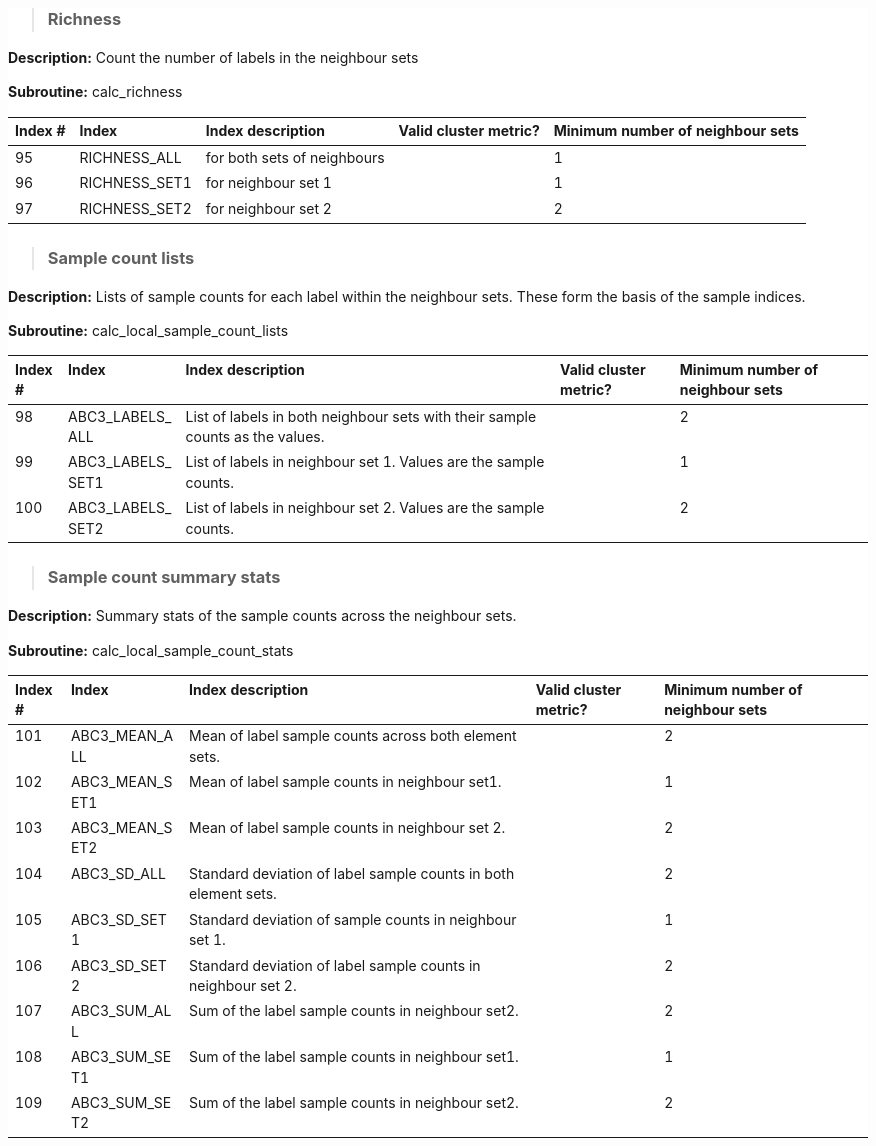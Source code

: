 





> ### Richness ###

**Description:**   Count the number of labels in the neighbour sets

**Subroutine:**   calc\_richness

| **Index #** | **Index** | **Index description** | **Valid cluster metric?** | **Minimum number of neighbour sets** |
|:------------|:----------|:----------------------|:--------------------------|:-------------------------------------|
| 95 | RICHNESS\_ALL | for both sets of neighbours |   | 1 |
| 96 | RICHNESS\_SET1 | for neighbour set 1 |   | 1 |
| 97 | RICHNESS\_SET2 | for neighbour set 2 |   | 2 |







> ### Sample count lists ###

**Description:**   Lists of sample counts for each label within the neighbour sets.
These form the basis of the sample indices.

**Subroutine:**   calc\_local\_sample\_count\_lists

| **Index #** | **Index** | **Index description** | **Valid cluster metric?** | **Minimum number of neighbour sets** |
|:------------|:----------|:----------------------|:--------------------------|:-------------------------------------|
| 98 | ABC3\_LABELS\_ALL | List of labels in both neighbour sets with their sample counts as the values. |   | 2 |
| 99 | ABC3\_LABELS\_SET1 | List of labels in neighbour set 1. Values are the sample counts.   |   | 1 |
| 100 | ABC3\_LABELS\_SET2 | List of labels in neighbour set 2. Values are the sample counts. |   | 2 |







> ### Sample count summary stats ###

**Description:**   Summary stats of the sample counts across the neighbour sets.


**Subroutine:**   calc\_local\_sample\_count\_stats

| **Index #** | **Index** | **Index description** | **Valid cluster metric?** | **Minimum number of neighbour sets** |
|:------------|:----------|:----------------------|:--------------------------|:-------------------------------------|
| 101 | ABC3\_MEAN\_ALL | Mean of label sample counts across both element sets. |   | 2 |
| 102 | ABC3\_MEAN\_SET1 | Mean of label sample counts in neighbour set1. |   | 1 |
| 103 | ABC3\_MEAN\_SET2 | Mean of label sample counts in neighbour set 2. |   | 2 |
| 104 | ABC3\_SD\_ALL | Standard deviation of label sample counts in both element sets. |   | 2 |
| 105 | ABC3\_SD\_SET1 | Standard deviation of sample counts in neighbour set 1. |   | 1 |
| 106 | ABC3\_SD\_SET2 | Standard deviation of label sample counts in neighbour set 2. |   | 2 |
| 107 | ABC3\_SUM\_ALL | Sum of the label sample counts in neighbour set2. |   | 2 |
| 108 | ABC3\_SUM\_SET1 | Sum of the label sample counts in neighbour set1. |   | 1 |
| 109 | ABC3\_SUM\_SET2 | Sum of the label sample counts in neighbour set2. |   | 2 |
